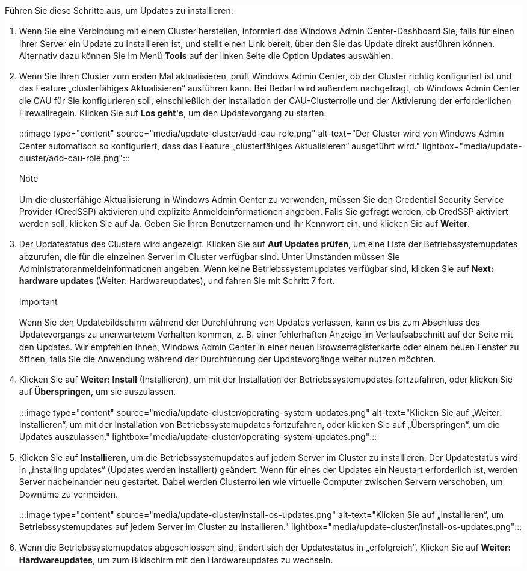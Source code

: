 Führen Sie diese Schritte aus, um Updates zu installieren:

1. Wenn Sie eine Verbindung mit einem Cluster herstellen, informiert das Windows Admin Center-Dashboard Sie, falls für einen Ihrer Server ein Update zu installieren ist, und stellt einen Link bereit, über den Sie das Update direkt ausführen können. Alternativ dazu können Sie im Menü **Tools** auf der linken Seite die Option **Updates** auswählen.

2. Wenn Sie Ihren Cluster zum ersten Mal aktualisieren, prüft Windows Admin Center, ob der Cluster richtig konfiguriert ist und das Feature „clusterfähiges Aktualisieren“ ausführen kann. Bei Bedarf wird außerdem nachgefragt, ob Windows Admin Center die CAU für Sie konfigurieren soll, einschließlich der Installation der CAU-Clusterrolle und der Aktivierung der erforderlichen Firewallregeln. Klicken Sie auf **Los geht's**, um den Updatevorgang zu starten.

   :::image type="content" source="media/update-cluster/add-cau-role.png" alt-text="Der Cluster wird von Windows Admin Center automatisch so konfiguriert, dass das Feature „clusterfähiges Aktualisieren“ ausgeführt wird." lightbox="media/update-cluster/add-cau-role.png":::

   > [!NOTE]
   > Um die clusterfähige Aktualisierung in Windows Admin Center zu verwenden, müssen Sie den Credential Security Service Provider (CredSSP) aktivieren und explizite Anmeldeinformationen angeben. Falls Sie gefragt werden, ob CredSSP aktiviert werden soll, klicken Sie auf **Ja**. Geben Sie Ihren Benutzernamen und Ihr Kennwort ein, und klicken Sie auf **Weiter**.

3. Der Updatestatus des Clusters wird angezeigt. Klicken Sie auf **Auf Updates prüfen**, um eine Liste der Betriebssystemupdates abzurufen, die für die einzelnen Server im Cluster verfügbar sind. Unter Umständen müssen Sie Administratoranmeldeinformationen angeben. Wenn keine Betriebssystemupdates verfügbar sind, klicken Sie auf **Next: hardware updates** (Weiter: Hardwareupdates), und fahren Sie mit Schritt 7 fort.

   > [!IMPORTANT]
   > Wenn Sie den Updatebildschirm während der Durchführung von Updates verlassen, kann es bis zum Abschluss des Updatevorgangs zu unerwartetem Verhalten kommen, z. B. einer fehlerhaften Anzeige im Verlaufsabschnitt auf der Seite mit den Updates. Wir empfehlen Ihnen, Windows Admin Center in einer neuen Browserregisterkarte oder einem neuen Fenster zu öffnen, falls Sie die Anwendung während der Durchführung der Updatevorgänge weiter nutzen möchten.

4. Klicken Sie auf **Weiter: Install** (Installieren), um mit der Installation der Betriebssystemupdates fortzufahren, oder klicken Sie auf **Überspringen**, um sie auszulassen. 

   :::image type="content" source="media/update-cluster/operating-system-updates.png" alt-text="Klicken Sie auf „Weiter: Installieren“, um mit der Installation von Betriebssystemupdates fortzufahren, oder klicken Sie auf „Überspringen“, um die Updates auszulassen." lightbox="media/update-cluster/operating-system-updates.png":::

5. Klicken Sie auf **Installieren**, um die Betriebssystemupdates auf jedem Server im Cluster zu installieren. Der Updatestatus wird in „installing updates“ (Updates werden installiert) geändert. Wenn für eines der Updates ein Neustart erforderlich ist, werden Server nacheinander neu gestartet. Dabei werden Clusterrollen wie virtuelle Computer zwischen Servern verschoben, um Downtime zu vermeiden.

   :::image type="content" source="media/update-cluster/install-os-updates.png" alt-text="Klicken Sie auf „Installieren“, um Betriebssystemupdates auf jedem Server im Cluster zu installieren." lightbox="media/update-cluster/install-os-updates.png":::

6. Wenn die Betriebssystemupdates abgeschlossen sind, ändert sich der Updatestatus in „erfolgreich“. Klicken Sie auf **Weiter: Hardwareupdates**, um zum Bildschirm mit den Hardwareupdates zu wechseln.

